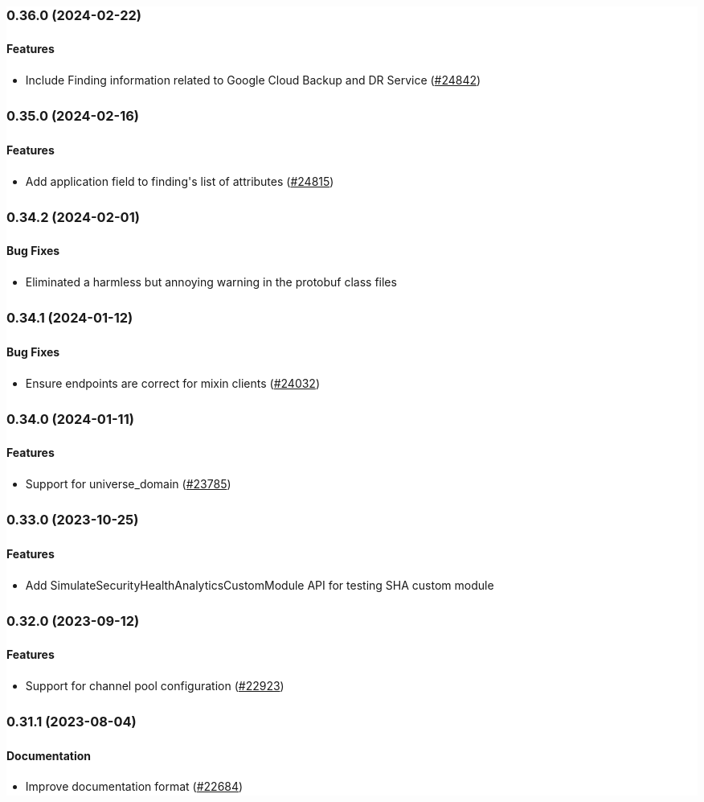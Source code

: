 ### 0.36.0 (2024-02-22)

#### Features

* Include Finding information related to Google Cloud Backup and DR Service ([#24842](https://github.com/googleapis/google-cloud-ruby/issues/24842)) 

### 0.35.0 (2024-02-16)

#### Features

* Add application field to finding's list of attributes ([#24815](https://github.com/googleapis/google-cloud-ruby/issues/24815)) 

### 0.34.2 (2024-02-01)

#### Bug Fixes

* Eliminated a harmless but annoying warning in the protobuf class files 

### 0.34.1 (2024-01-12)

#### Bug Fixes

* Ensure endpoints are correct for mixin clients ([#24032](https://github.com/googleapis/google-cloud-ruby/issues/24032)) 

### 0.34.0 (2024-01-11)

#### Features

* Support for universe_domain ([#23785](https://github.com/googleapis/google-cloud-ruby/issues/23785)) 

### 0.33.0 (2023-10-25)

#### Features

* Add SimulateSecurityHealthAnalyticsCustomModule API for testing SHA custom module 

### 0.32.0 (2023-09-12)

#### Features

* Support for channel pool configuration ([#22923](https://github.com/googleapis/google-cloud-ruby/issues/22923)) 

### 0.31.1 (2023-08-04)

#### Documentation

* Improve documentation format ([#22684](https://github.com/googleapis/google-cloud-ruby/issues/22684)) 
